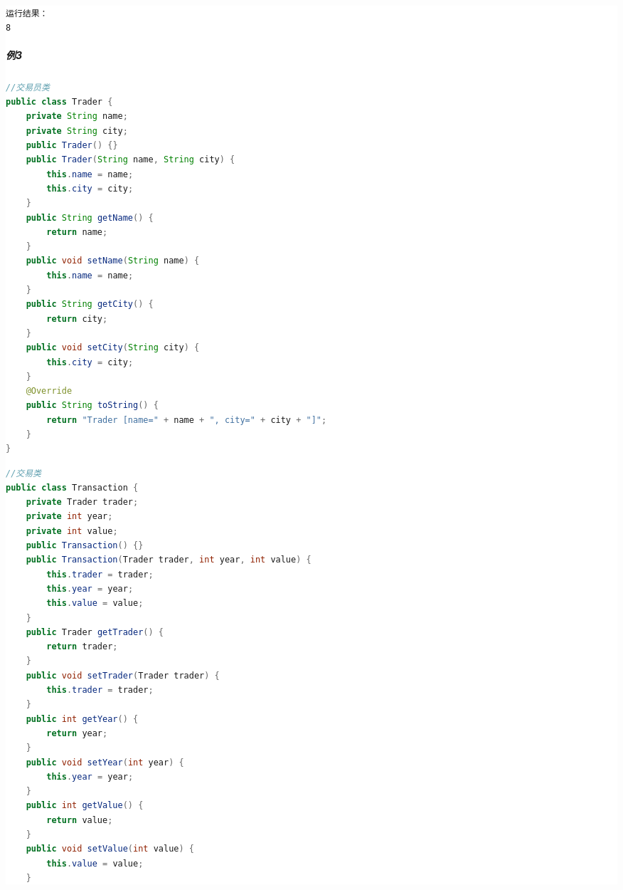 ```
运行结果：
8
```

##### 例3

```Java
//交易员类
public class Trader {
	private String name;
	private String city;
	public Trader() {}
	public Trader(String name, String city) {
		this.name = name;
		this.city = city;
	}
	public String getName() {
		return name;
	}
	public void setName(String name) {
		this.name = name;
	}
	public String getCity() {
		return city;
	}
	public void setCity(String city) {
		this.city = city;
	}
	@Override
	public String toString() {
		return "Trader [name=" + name + ", city=" + city + "]";
	}
}
```

```Java
//交易类
public class Transaction {
	private Trader trader;
	private int year;
	private int value;
	public Transaction() {}
	public Transaction(Trader trader, int year, int value) {
		this.trader = trader;
		this.year = year;
		this.value = value;
	}
	public Trader getTrader() {
		return trader;
	}
	public void setTrader(Trader trader) {
		this.trader = trader;
	}
	public int getYear() {
		return year;
	}
	public void setYear(int year) {
		this.year = year;
	}
	public int getValue() {
		return value;
	}
	public void setValue(int value) {
		this.value = value;
	}
```